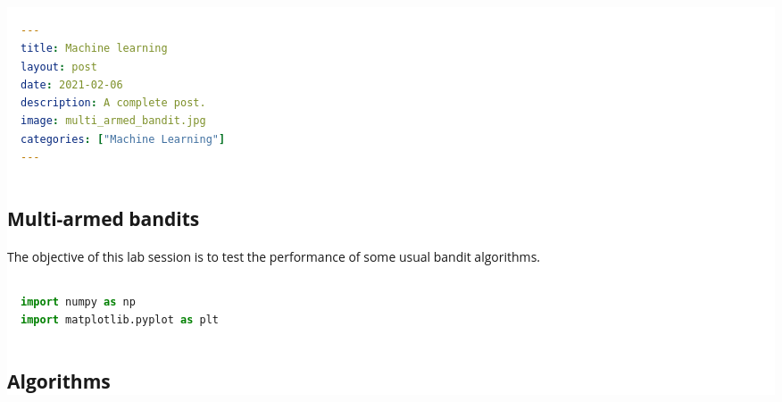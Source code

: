```yaml
---
title: Machine learning
layout: post
date: 2021-02-06
description: A complete post.
image: multi_armed_bandit.jpg
categories: ["Machine Learning"]
---
```


<style>
  @import url('https://fonts.googleapis.com/css2?family=Roboto:wght@300&display=swap');
  
  body {
      font-family: 'Open Sans', sans-serif;
  }

  h1 {
    font-family: 'Roboto', sans-serif;
    color: #007bff;
    margin-top: 30px;
  }

  h3 {
    font-family: 'Roboto', sans-serif;
    color: #007bff;
    margin-top: 30px;
  }

  h4 {
    font-family: 'Roboto', sans-serif;
    color: #EA950B;
    margin-top: 30px;
  }

  pre {
    background-color: #f9f9f9;
    padding: 15px;
    border-radius: 5px;
  }
</style>


## Multi-armed bandits


The objective of this lab session is to test the performance of some usual bandit algorithms.


```python
import numpy as np
import matplotlib.pyplot as plt
```

## Algorithms
